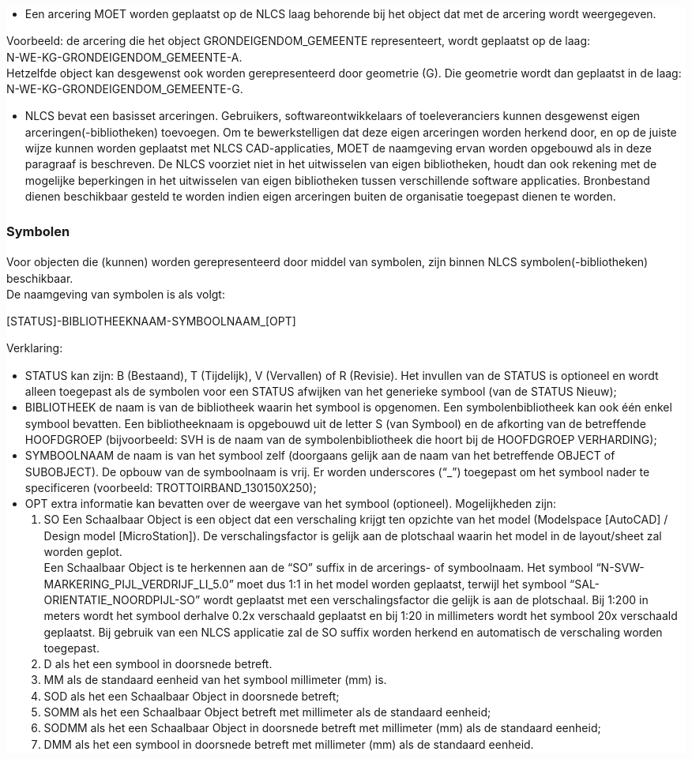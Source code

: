* Een arcering MOET worden geplaatst op de NLCS laag behorende bij het object dat met de arcering wordt weergegeven. 

<aside class="note" title="arcering op laag van object">
Voorbeeld: de arcering die het object GRONDEIGENDOM_GEMEENTE representeert, wordt geplaatst op de laag:<br> N-WE-KG-GRONDEIGENDOM_GEMEENTE-A. <br>
Hetzelfde object kan desgewenst ook worden gerepresenteerd door geometrie (G). Die geometrie wordt dan geplaatst in de laag: <br> N-WE-KG-GRONDEIGENDOM_GEMEENTE-G.  
</aside>

* NLCS bevat een basisset arceringen. Gebruikers, softwareontwikkelaars of toeleveranciers kunnen desgewenst eigen arceringen(-bibliotheken) toevoegen. Om te bewerkstelligen dat deze eigen arceringen worden herkend door, en op de juiste wijze kunnen worden geplaatst met NLCS CAD-applicaties, MOET de naamgeving ervan worden opgebouwd als in deze paragraaf is beschreven. De NLCS voorziet niet in het uitwisselen van eigen bibliotheken, houdt dan ook rekening met de mogelijke beperkingen in het uitwisselen van eigen bibliotheken tussen verschillende software applicaties. Bronbestand dienen beschikbaar gesteld te worden indien eigen arceringen buiten de organisatie toegepast dienen te worden.


### Symbolen
Voor objecten die (kunnen) worden gerepresenteerd door middel van symbolen, zijn binnen NLCS symbolen(-bibliotheken) beschikbaar.<br>
De naamgeving van symbolen is als volgt:

[STATUS]-BIBLIOTHEEKNAAM-SYMBOOLNAAM_[OPT]

Verklaring:
<ul>
  <li>
    STATUS kan zijn: B (Bestaand), T (Tijdelijk), V (Vervallen) of R (Revisie). Het invullen van de STATUS is optioneel en wordt alleen toegepast als de symbolen voor een STATUS afwijken van het generieke symbool (van de STATUS Nieuw);
  </li>
  <li>
    BIBLIOTHEEK de naam is van de bibliotheek waarin het symbool is opgenomen. Een symbolenbibliotheek kan ook één enkel symbool bevatten. Een bibliotheeknaam is opgebouwd uit de letter S (van Symbool) en de afkorting van de betreffende HOOFDGROEP (bijvoorbeeld: SVH is de naam van de symbolenbibliotheek die hoort bij de HOOFDGROEP VERHARDING);
  </li>
  <li>
    SYMBOOLNAAM de naam is van het symbool zelf (doorgaans gelijk aan de naam van het betreffende OBJECT of SUBOBJECT). De opbouw van de symboolnaam is vrij. Er worden underscores (“_”) toegepast om het symbool nader te specificeren (voorbeeld:  TROTTOIRBAND_130150X250);
  </li>
  <li>
    OPT extra informatie kan bevatten over de weergave van het symbool (optioneel). Mogelijkheden zijn:
    <ol>
      <li>
        SO Een Schaalbaar Object is een object dat een verschaling krijgt ten opzichte van het model (Modelspace [AutoCAD] /  Design model [MicroStation]). De verschalingsfactor is gelijk aan de plotschaal waarin het model in de layout/sheet  zal worden geplot. 
        <br>
        Een Schaalbaar Object  is te herkennen aan de “SO” suffix in de arcerings- of symboolnaam. Het symbool “N-SVW-MARKERING_PIJL_VERDRIJF_LI_5.0” moet dus 1:1 in het model worden geplaatst, terwijl het symbool “SAL-ORIENTATIE_NOORDPIJL-SO” wordt geplaatst met een verschalingsfactor die gelijk is aan de plotschaal. Bij 1:200 in meters wordt het symbool derhalve 0.2x verschaald geplaatst en bij 1:20 in millimeters wordt het symbool 20x verschaald geplaatst. Bij gebruik van een NLCS applicatie zal de SO suffix worden herkend en automatisch de verschaling worden toegepast.
      </li>
      <li>D als het een symbool in doorsnede betreft.</li>
      <li>MM als de standaard eenheid van het symbool millimeter (mm) is.</li>
      <li>SOD als het een Schaalbaar Object in doorsnede betreft;</li>
      <li>SOMM als het een Schaalbaar Object betreft met millimeter als de standaard eenheid;</li>
      <li>SODMM als het een Schaalbaar Object in doorsnede betreft met millimeter (mm) als de standaard eenheid;</li>
      <li>DMM als het een symbool in doorsnede betreft met millimeter (mm) als de standaard eenheid.</li>